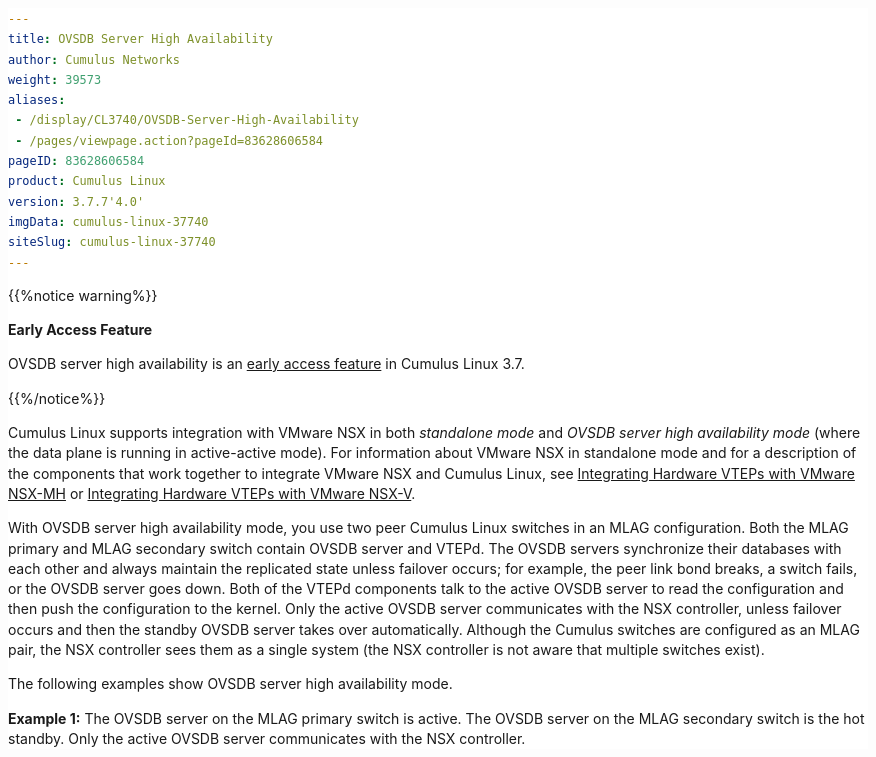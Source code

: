 ```yaml
---
title: OVSDB Server High Availability
author: Cumulus Networks
weight: 39573
aliases:
 - /display/CL3740/OVSDB-Server-High-Availability
 - /pages/viewpage.action?pageId=83628606584
pageID: 83628606584
product: Cumulus Linux
version: 3.7.7'4.0'
imgData: cumulus-linux-37740
siteSlug: cumulus-linux-37740
---
```

{{%notice warning%}}

**Early Access Feature**

OVSDB server high availability is an [early access
feature](https://support.cumulusnetworks.com/hc/en-us/articles/202933878)
in Cumulus Linux 3.7.

{{%/notice%}}

Cumulus Linux supports integration with VMware NSX in both *standalone
mode* and *OVSDB server high availability mode* (where the data plane is
running in active-active mode). For information about VMware NSX in
standalone mode and for a description of the components that work
together to integrate VMware NSX and Cumulus Linux, see [Integrating
Hardware VTEPs with VMware
NSX-MH](/version/cumulus-linux-37740/Network-Virtualization/Virtualization-Integrations/Integrating-Hardware-VTEPs-with-VMware-NSX-MH)
or [Integrating Hardware VTEPs with VMware
NSX-V](/version/cumulus-linux-37740/Network-Virtualization/Virtualization-Integrations/Integrating-Hardware-VTEPs-with-VMware-NSX-V).

With OVSDB server high availability mode, you use two peer Cumulus Linux
switches in an MLAG configuration. Both the MLAG primary and MLAG
secondary switch contain OVSDB server and VTEPd. The OVSDB servers
synchronize their databases with each other and always maintain the
replicated state unless failover occurs; for example, the peer link bond
breaks, a switch fails, or the OVSDB server goes down. Both of the VTEPd
components talk to the active OVSDB server to read the configuration and
then push the configuration to the kernel. Only the active OVSDB server
communicates with the NSX controller, unless failover occurs and then
the standby OVSDB server takes over automatically. Although the Cumulus
switches are configured as an MLAG pair, the NSX controller sees them as
a single system (the NSX controller is not aware that multiple switches
exist).

The following examples show OVSDB server high availability mode.

**Example 1:** The OVSDB server on the MLAG primary switch is active.
The OVSDB server on the MLAG secondary switch is the hot standby. Only
the active OVSDB server communicates with the NSX controller.
